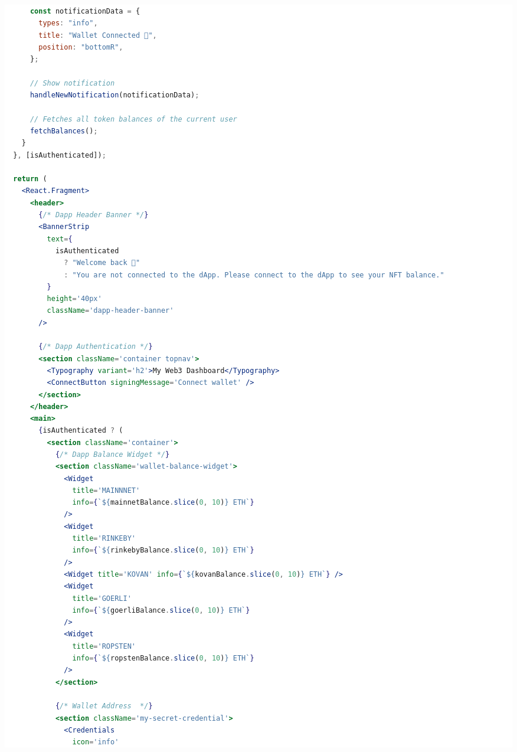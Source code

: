 ```jsx
      const notificationData = {
        types: "info",
        title: "Wallet Connected 🤝",
        position: "bottomR",
      };

      // Show notification
      handleNewNotification(notificationData);

      // Fetches all token balances of the current user
      fetchBalances();
    }
  }, [isAuthenticated]);

  return (
    <React.Fragment>
      <header>
        {/* Dapp Header Banner */}
        <BannerStrip
          text={
            isAuthenticated
              ? "Welcome back 👋"
              : "You are not connected to the dApp. Please connect to the dApp to see your NFT balance."
          }
          height='40px'
          className='dapp-header-banner'
        />

        {/* Dapp Authentication */}
        <section className='container topnav'>
          <Typography variant='h2'>My Web3 Dashboard</Typography>
          <ConnectButton signingMessage='Connect wallet' />
        </section>
      </header>
      <main>
        {isAuthenticated ? (
          <section className='container'>
            {/* Dapp Balance Widget */}
            <section className='wallet-balance-widget'>
              <Widget
                title='MAINNNET'
                info={`${mainnetBalance.slice(0, 10)} ETH`}
              />
              <Widget
                title='RINKEBY'
                info={`${rinkebyBalance.slice(0, 10)} ETH`}
              />
              <Widget title='KOVAN' info={`${kovanBalance.slice(0, 10)} ETH`} />
              <Widget
                title='GOERLI'
                info={`${goerliBalance.slice(0, 10)} ETH`}
              />
              <Widget
                title='ROPSTEN'
                info={`${ropstenBalance.slice(0, 10)} ETH`}
              />
            </section>

            {/* Wallet Address  */}
            <section className='my-secret-credential'>
              <Credentials
                icon='info'
```